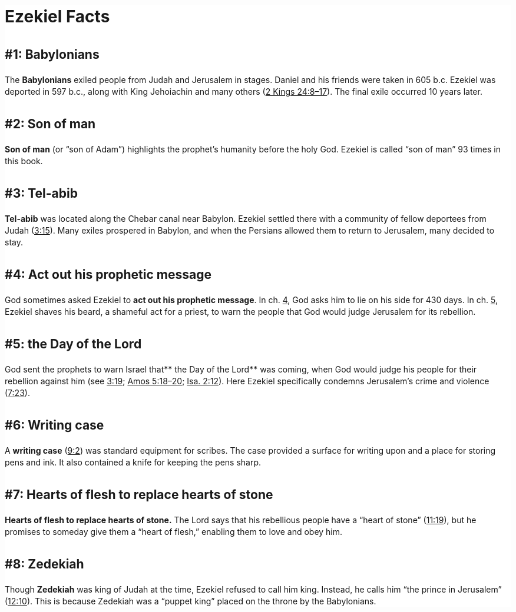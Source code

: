 # Ezekiel Facts

## #1: Babylonians
The **Babylonians** exiled people from Judah and Jerusalem in stages. Daniel and his friends were taken in 605 b.c. Ezekiel was deported in 597 b.c., along with King Jehoiachin and many others ([2 Kings 24:8–17](https://www.esv.org/2+Kings+24%3A8%E2%80%9317/)). The final exile occurred 10 years later.


## #2: Son of man
**Son of man** (or “son of Adam”) highlights the prophet’s humanity before the holy God. Ezekiel is called “son of man” 93 times in this book. 


## #3: Tel-abib
**Tel-abib** was located along the Chebar canal near Babylon. Ezekiel settled there with a community of fellow deportees from Judah ([3:15](https://www.esv.org/Ezekiel+3%3A15/)). Many exiles prospered in Babylon, and when the Persians allowed them to return to Jerusalem, many decided to stay.


## #4: Act out his prophetic message
God sometimes asked Ezekiel to **act out his prophetic message**. In ch. [4](https://www.esv.org/Ezekiel+4%3A1%E2%80%9317/), God asks him to lie on his side for 430 days. In ch. [5](https://www.esv.org/Ezekiel+5%3A1%E2%80%9317/), Ezekiel shaves his beard, a shameful act for a priest, to warn the people that God would judge Jerusalem for its rebellion.


## #5:  the Day of the Lord
God sent the prophets to warn Israel that** the Day of the Lord** was coming, when God would judge his people for their rebellion against him (see [3:19](https://www.esv.org/Ezekiel+3%3A19/); [Amos 5:18–20](https://www.esv.org/Amos+5%3A18%E2%80%9320/); [Isa. 2:12](https://www.esv.org/Isaiah+2%3A12/)). Here Ezekiel specifically condemns Jerusalem’s crime and violence ([7:23](https://www.esv.org/Ezekiel+7%3A23/)).


## #6: Writing case
A **writing case** ([9:2](https://www.esv.org/Ezekiel+9%3A2/)) was standard equipment for scribes. The case provided a surface for writing upon and a place for storing pens and ink. It also contained a knife for keeping the pens sharp.


## #7: Hearts of flesh to replace hearts of stone
**Hearts of flesh to replace hearts of stone.** The Lord says that his rebellious people have a “heart of stone” ([11:19](https://www.esv.org/Ezekiel+11%3A19/)), but he promises to someday give them a “heart of flesh,” enabling them to love and obey him.


## #8: Zedekiah
Though **Zedekiah** was king of Judah at the time, Ezekiel refused to call him king. Instead, he calls him “the prince in Jerusalem” ([12:10](https://www.esv.org/Ezekiel+12%3A10/)). This is because Zedekiah was a “puppet king” placed on the throne by the Babylonians.
